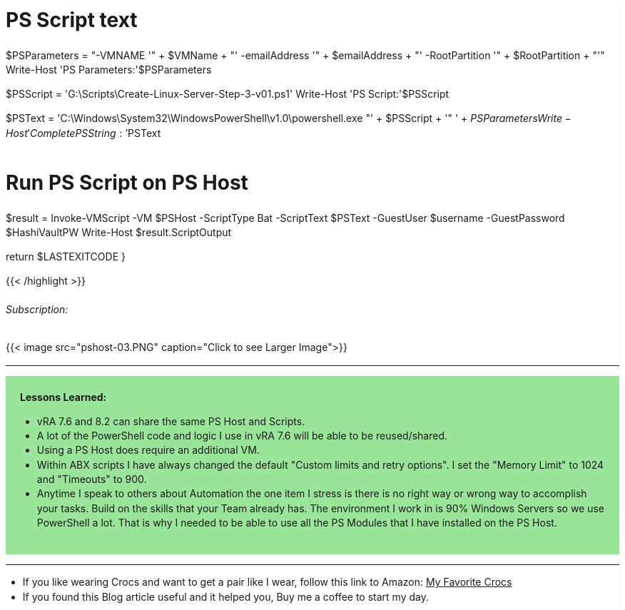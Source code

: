   # PS Script text
  $PSParameters = "-VMNAME '" + $VMName + "' -emailAddress '" + $emailAddress + "' -RootPartition '" + $RootPartition + "'"
  Write-Host 'PS Parameters:'$PSParameters
  
  $PSScript = 'G:\Scripts\Create-Linux-Server-Step-3-v01.ps1'
  Write-Host 'PS Script:'$PSScript
  
  $PSText = 'C:\Windows\System32\WindowsPowerShell\v1.0\powershell.exe "' + $PSScript + '" ' + $PSParameters
  Write-Host 'Complete PS String:'$PSText
  
  # Run PS Script on PS Host
  $result = Invoke-VMScript -VM $PSHost -ScriptType Bat -ScriptText $PSText -GuestUser $username -GuestPassword $HashiVaultPW
  Write-Host $result.ScriptOutput
  
  return $LASTEXITCODE
}

{{< /highlight >}}

###### Subscription:

{{< image src="pshost-03.PNG" caption="Click to see Larger Image">}}  

---

<div style="background-color:#9ae59a; Padding:20px;" ><b>Lessons Learned:</b>
<ul>
  <li>vRA 7.6 and 8.2 can share the same PS Host and Scripts.</li>
  <li>A lot of the PowerShell code and logic I use in vRA 7.6 will be able to be reused/shared.</li>
  <li>Using a PS Host does require an additional VM.</li>
  <li>Within ABX scripts I have always changed the default "Custom limits and retry options". I set the "Memory Limit" to 1024 and "Timeouts" to 900.</li>
  <li>Anytime I speak to others about Automation the one item I stress is there is no right way or wrong way to accomplish your tasks. Build on the skills that your Team already has. The environment I work in is 90% Windows Servers so we use PowerShell a lot. That is why I needed to be able to use all the PS Modules that I have installed on the PS Host.</li>
</ul>
</div>

---

* If you like wearing Crocs and want to get a pair like I wear, follow this link to Amazon:
<a target="_blank" href="https://www.amazon.com/dp/B001V7Z27W?psc=1&amp;ref=ppx_yo2ov_dt_b_product_details&_encoding=UTF8&tag=vcrocs-20&linkCode=ur2&linkId=fa4c787c9ab59a9b8a54b48c402b8517&camp=1789&creative=9325">My Favorite Crocs</a>  
* If you found this Blog article useful and it helped you, Buy me a coffee to start my day.  

<center>
<script type="text/javascript" src="https://cdnjs.buymeacoffee.com/1.0.0/button.prod.min.js" data-name="bmc-button" data-slug="dalehassinger" data-color="#FFDD00" data-emoji=""  data-font="Cookie" data-text="Buy me a coffee" data-outline-color="#000000" data-font-color="#000000" data-coffee-color="#ffffff" ></script>
</center>
